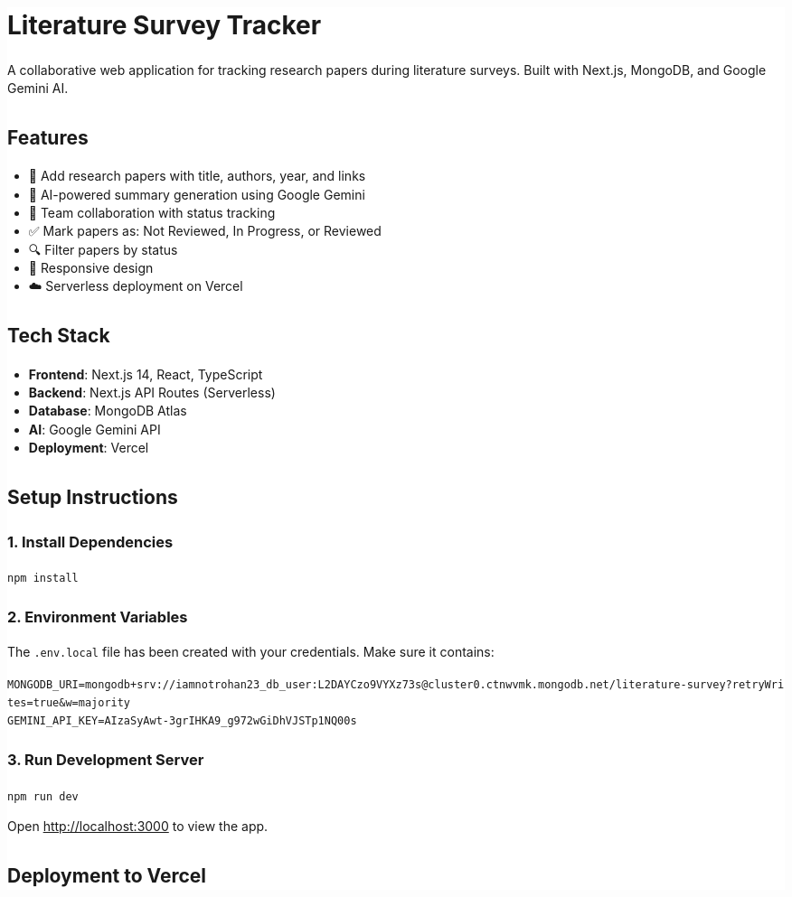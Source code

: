 # Literature Survey Tracker

A collaborative web application for tracking research papers during literature surveys. Built with Next.js, MongoDB, and Google Gemini AI.

## Features

- 📝 Add research papers with title, authors, year, and links
- 🤖 AI-powered summary generation using Google Gemini
- 👥 Team collaboration with status tracking
- ✅ Mark papers as: Not Reviewed, In Progress, or Reviewed
- 🔍 Filter papers by status
- 📱 Responsive design
- ☁️ Serverless deployment on Vercel

## Tech Stack

- **Frontend**: Next.js 14, React, TypeScript
- **Backend**: Next.js API Routes (Serverless)
- **Database**: MongoDB Atlas
- **AI**: Google Gemini API
- **Deployment**: Vercel

## Setup Instructions

### 1. Install Dependencies

```bash
npm install
```

### 2. Environment Variables

The `.env.local` file has been created with your credentials. Make sure it contains:

```
MONGODB_URI=mongodb+srv://iamnotrohan23_db_user:L2DAYCzo9VYXz73s@cluster0.ctnwvmk.mongodb.net/literature-survey?retryWrites=true&w=majority
GEMINI_API_KEY=AIzaSyAwt-3grIHKA9_g972wGiDhVJSTp1NQ00s
```

### 3. Run Development Server

```bash
npm run dev
```

Open [http://localhost:3000](http://localhost:3000) to view the app.

## Deployment to Vercel
